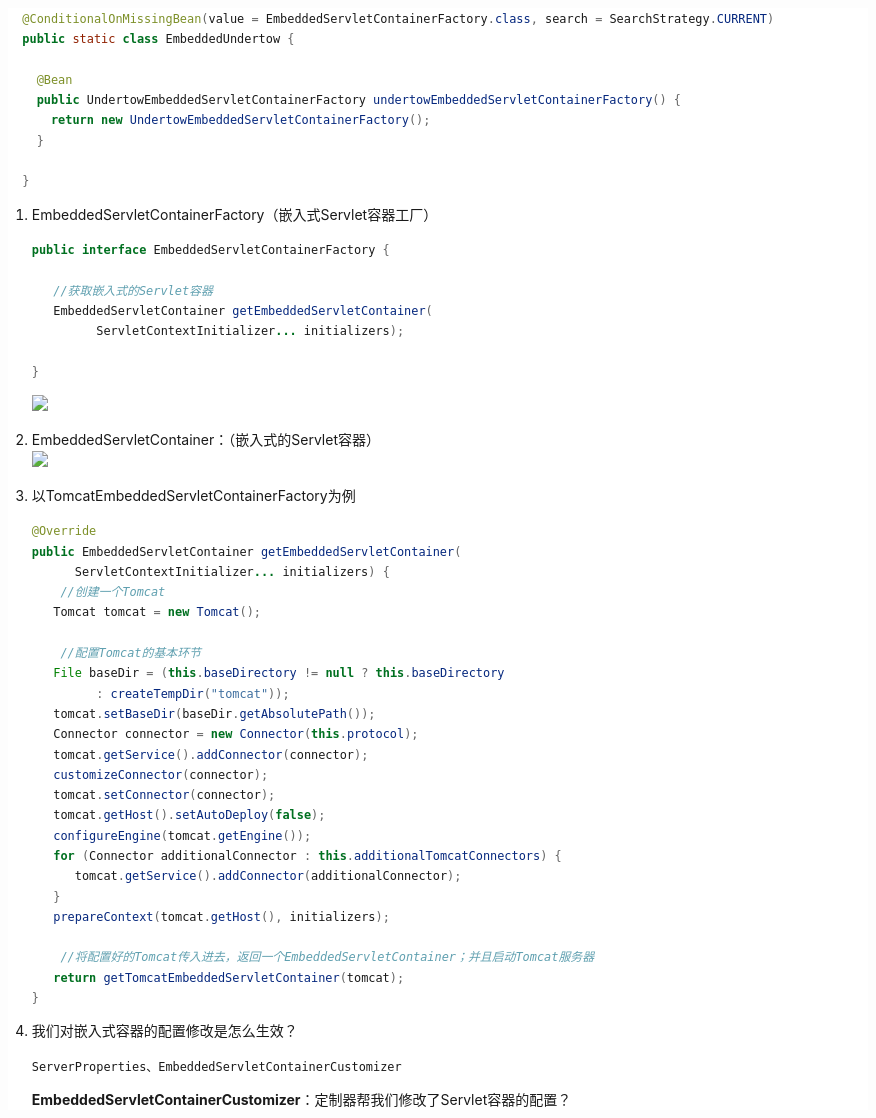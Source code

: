 ```java
  @ConditionalOnMissingBean(value = EmbeddedServletContainerFactory.class, search = SearchStrategy.CURRENT)
  public static class EmbeddedUndertow {

    @Bean
    public UndertowEmbeddedServletContainerFactory undertowEmbeddedServletContainerFactory() {
      return new UndertowEmbeddedServletContainerFactory();
    }

  }
```     
1. EmbeddedServletContainerFactory（嵌入式Servlet容器工厂）      
    ```java
    public interface EmbeddedServletContainerFactory {
    
       //获取嵌入式的Servlet容器
       EmbeddedServletContainer getEmbeddedServletContainer(
             ServletContextInitializer... initializers);
    
    }
    ```     
    ![](https://note.youdao.com/yws/api/personal/file/F69817BA0A0B4D6DBD09FEB032AB833D?method=download&shareKey=e145fc4bd0e31850b4bea937eaed6237)       

2. EmbeddedServletContainer：（嵌入式的Servlet容器）     
![](https://note.youdao.com/yws/api/personal/file/E470DD9FBDF74E0585ACC15D516A4B0C?method=download&shareKey=09b01c33e25eed3865a506ef8fbd28a8)       

3. 以TomcatEmbeddedServletContainerFactory为例     
    ```java
    @Override
    public EmbeddedServletContainer getEmbeddedServletContainer(
          ServletContextInitializer... initializers) {
        //创建一个Tomcat
       Tomcat tomcat = new Tomcat();
        
        //配置Tomcat的基本环节
       File baseDir = (this.baseDirectory != null ? this.baseDirectory
             : createTempDir("tomcat"));
       tomcat.setBaseDir(baseDir.getAbsolutePath());
       Connector connector = new Connector(this.protocol);
       tomcat.getService().addConnector(connector);
       customizeConnector(connector);
       tomcat.setConnector(connector);
       tomcat.getHost().setAutoDeploy(false);
       configureEngine(tomcat.getEngine());
       for (Connector additionalConnector : this.additionalTomcatConnectors) {
          tomcat.getService().addConnector(additionalConnector);
       }
       prepareContext(tomcat.getHost(), initializers);
        
        //将配置好的Tomcat传入进去，返回一个EmbeddedServletContainer；并且启动Tomcat服务器
       return getTomcatEmbeddedServletContainer(tomcat);
    }
    ```     
4. 我们对嵌入式容器的配置修改是怎么生效？  
    ```java
    ServerProperties、EmbeddedServletContainerCustomizer
    ```     
    **EmbeddedServletContainerCustomizer**：定制器帮我们修改了Servlet容器的配置？       
    